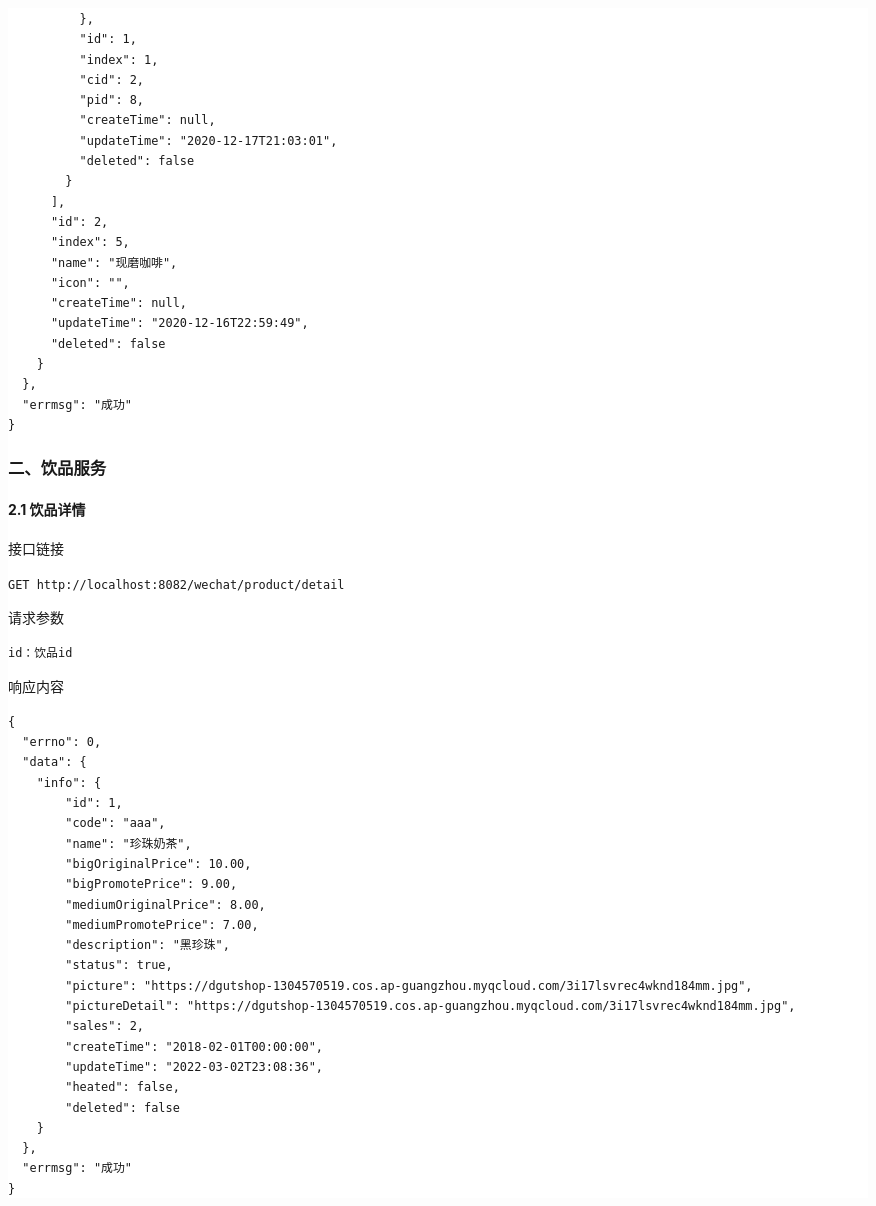               },
              "id": 1,
              "index": 1,
              "cid": 2,
              "pid": 8,
              "createTime": null,
              "updateTime": "2020-12-17T21:03:01",
              "deleted": false
            }
          ],
          "id": 2,
          "index": 5,
          "name": "现磨咖啡",
          "icon": "",
          "createTime": null,
          "updateTime": "2020-12-16T22:59:49",
          "deleted": false
        }
      },
      "errmsg": "成功"
    }

### 二、饮品服务

#### 2.1 饮品详情

接口链接

    GET http://localhost:8082/wechat/product/detail
    
请求参数

    id：饮品id
    
响应内容

    {
      "errno": 0,
      "data": {
        "info": {
            "id": 1,
            "code": "aaa",
            "name": "珍珠奶茶",
            "bigOriginalPrice": 10.00,
            "bigPromotePrice": 9.00,
            "mediumOriginalPrice": 8.00,
            "mediumPromotePrice": 7.00,
            "description": "黑珍珠",
            "status": true,
            "picture": "https://dgutshop-1304570519.cos.ap-guangzhou.myqcloud.com/3i17lsvrec4wknd184mm.jpg",
            "pictureDetail": "https://dgutshop-1304570519.cos.ap-guangzhou.myqcloud.com/3i17lsvrec4wknd184mm.jpg",
            "sales": 2,
            "createTime": "2018-02-01T00:00:00",
            "updateTime": "2022-03-02T23:08:36",
            "heated": false,
            "deleted": false
        }
      },
      "errmsg": "成功"
    }
